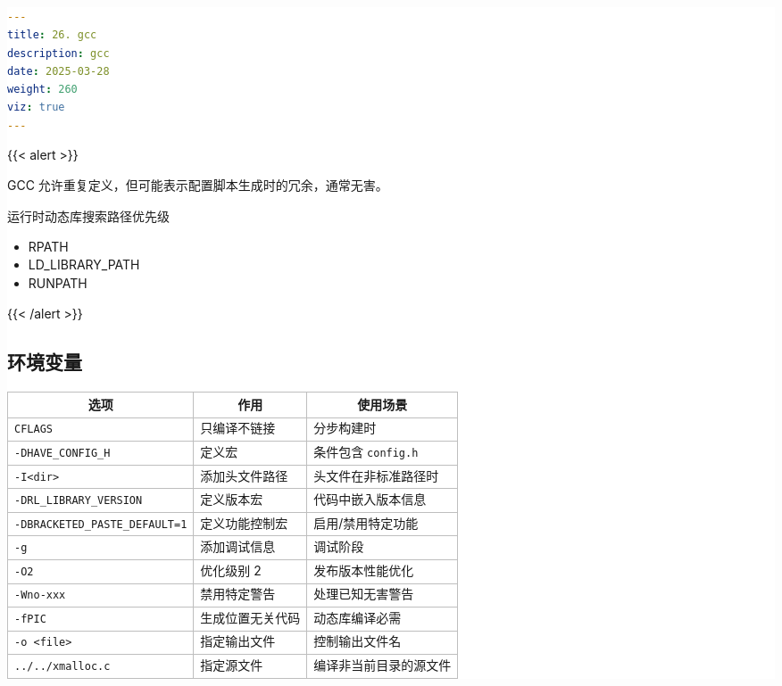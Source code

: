 ```yaml
---
title: 26. gcc
description: gcc
date: 2025-03-28
weight: 260
viz: true
---
```


<style>
th, td {
  border: 1px solid rgb(190, 190, 190);
}
</style>

{{< alert >}}

GCC 允许重复定义，但可能表示配置脚本生成时的冗余，通常无害。



运行时动态库搜索路径优先级

- RPATH
- LD_LIBRARY_PATH
- RUNPATH



{{< /alert >}}



## 环境变量







| 选项                          | 作用             | 使用场景               |
|-------------------------------|----------------|--------------------|
| `CFLAGS`                      | 只编译不链接     | 分步构建时             |
| `-DHAVE_CONFIG_H`             | 定义宏           | 条件包含 `config.h`    |
| `-I<dir>`                     | 添加头文件路径   | 头文件在非标准路径时   |
| `-DRL_LIBRARY_VERSION`        | 定义版本宏       | 代码中嵌入版本信息     |
| `-DBRACKETED_PASTE_DEFAULT=1` | 定义功能控制宏   | 启用/禁用特定功能      |
| `-g`                          | 添加调试信息     | 调试阶段               |
| `-O2`                         | 优化级别 2       | 发布版本性能优化       |
| `-Wno-xxx`                    | 禁用特定警告     | 处理已知无害警告       |
| `-fPIC`                       | 生成位置无关代码 | 动态库编译必需         |
| `-o <file>`                   | 指定输出文件     | 控制输出文件名         |
| `../../xmalloc.c`             | 指定源文件       | 编译非当前目录的源文件 |
